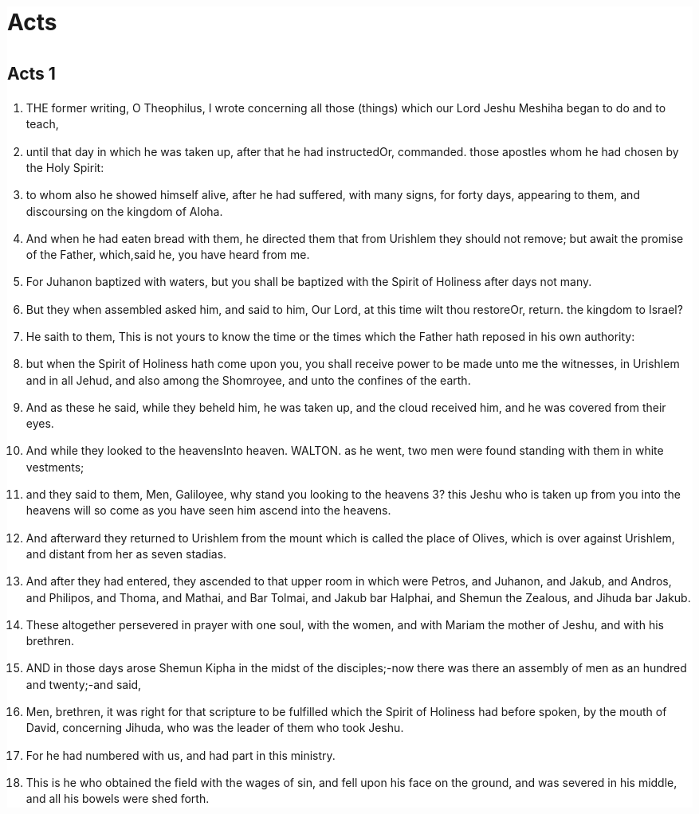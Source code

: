 # Acts

## Acts 1

1. THE former writing, O Theophilus, I wrote concerning all those (things) which our Lord Jeshu Meshiha began to do and to teach,

2. until that day in which he was taken up, after that he had instructedOr, commanded. those apostles whom he had chosen by the Holy Spirit:

3. to whom also he showed himself alive, after he had suffered, with many signs, for forty days, appearing to them, and discoursing on the kingdom of Aloha.

4. And when he had eaten bread with them, he directed them that from Urishlem they should not remove; but await the promise of the Father, which,said he, you have heard from me.

5. For Juhanon baptized with waters, but you shall be baptized with the Spirit of Holiness after days not many.

6. But they when assembled asked him, and said to him, Our Lord, at this time wilt thou restoreOr, return. the kingdom to Israel?

7. He saith to them, This is not yours to know the time or the times which the Father hath reposed in his own authority:

8. but when the Spirit of Holiness hath come upon you, you shall receive power to be made unto me the witnesses, in Urishlem and in all Jehud, and also among the Shomroyee, and unto the confines of the earth.

9. And as these he said, while they beheld him, he was taken up, and the cloud received him, and he was covered from their eyes.

10. And while they looked to the heavensInto heaven. WALTON. as he went, two men were found standing with them in white vestments;

11. and they said to them, Men, Galiloyee, why stand you looking to the heavens 3? this Jeshu who is taken up from you into the heavens will so come as you have seen him ascend into the heavens.

12. And afterward they returned to Urishlem from the mount which is called the place of Olives, which is over against Urishlem, and distant from her as seven stadias.

13. And after they had entered, they ascended to that upper room in which were Petros, and Juhanon, and Jakub, and Andros, and Philipos, and Thoma, and Mathai, and Bar Tolmai, and Jakub bar Halphai, and Shemun the Zealous, and Jihuda bar Jakub.

14. These altogether persevered in prayer with one soul, with the women, and with Mariam the mother of Jeshu, and with his brethren.

15. AND in those days arose Shemun Kipha in the midst of the disciples;-now there was there an assembly of men as an hundred and twenty;-and said,

16. Men, brethren, it was right for that scripture to be fulfilled which the Spirit of Holiness had before spoken, by the mouth of David, concerning Jihuda, who was the leader of them who took Jeshu.

17. For he had numbered with us, and had part in this ministry.

18. This is he who obtained the field with the wages of sin, and fell upon his face on the ground, and was severed in his middle, and all his bowels were shed forth.
